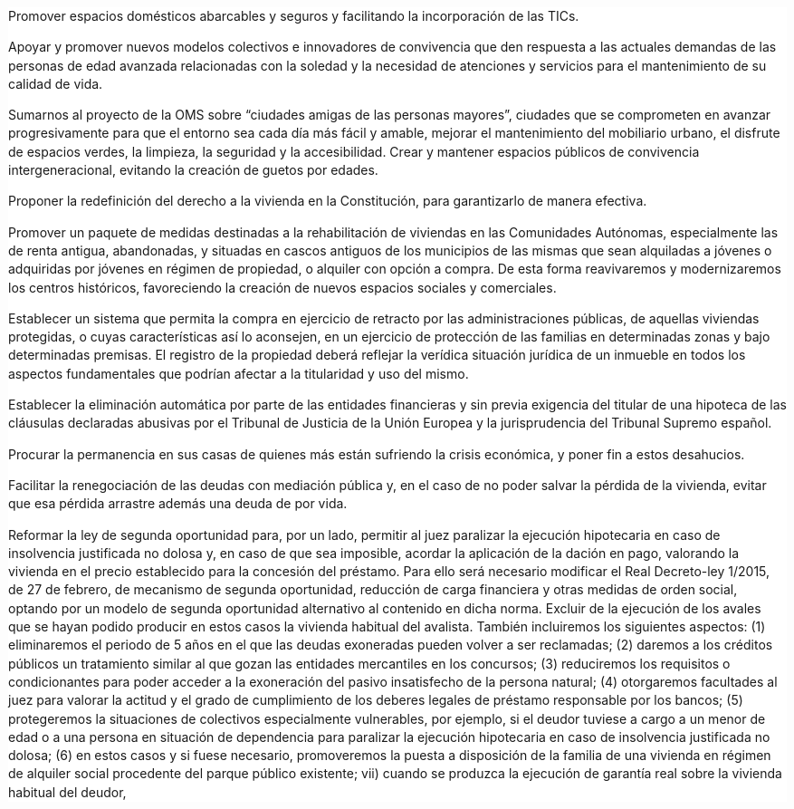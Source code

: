 Promover espacios domésticos abarcables y seguros y facilitando la
incorporación de las TICs.

Apoyar y promover nuevos modelos colectivos e innovadores de convivencia
que den respuesta a las actuales demandas de las personas de edad avanzada
relacionadas con la soledad y la necesidad de atenciones y servicios para el
mantenimiento de su calidad de vida.

Sumarnos al proyecto de la OMS sobre “ciudades amigas de las personas
mayores”, ciudades que se comprometen en avanzar progresivamente para
que el entorno sea cada día más fácil y amable, mejorar el mantenimiento del
mobiliario urbano, el disfrute de espacios verdes, la limpieza, la seguridad
y la accesibilidad. Crear y mantener espacios públicos de convivencia
intergeneracional, evitando la creación de guetos por edades.

Proponer la redefinición del derecho a la vivienda en la Constitución, para
garantizarlo de manera efectiva.

Promover un paquete de medidas destinadas a la rehabilitación de viviendas en
las Comunidades Autónomas, especialmente las de renta antigua, abandonadas,
y situadas en cascos antiguos de los municipios de las mismas que sean
alquiladas a jóvenes o adquiridas por jóvenes en régimen de propiedad, o
alquiler con opción a compra. De esta forma reavivaremos y modernizaremos
los centros históricos, favoreciendo la creación de nuevos espacios sociales y
comerciales.

Establecer un sistema que permita la compra en ejercicio de retracto por
las administraciones públicas, de aquellas viviendas protegidas, o cuyas
características así lo aconsejen, en un ejercicio de protección de las familias en
determinadas zonas y bajo determinadas premisas. El registro de la propiedad
deberá reflejar la verídica situación jurídica de un inmueble en todos los aspectos
fundamentales que podrían afectar a la titularidad y uso del mismo.

Establecer la eliminación automática por parte de las entidades financieras
y sin previa exigencia del titular de una hipoteca de las cláusulas declaradas
abusivas por el Tribunal de Justicia de la Unión Europea y la jurisprudencia del
Tribunal Supremo español.

Procurar la permanencia en sus casas de quienes más están sufriendo la crisis
económica, y poner fin a estos desahucios.

Facilitar la renegociación de las deudas con mediación pública y, en el caso
de no poder salvar la pérdida de la vivienda, evitar que esa pérdida arrastre
además una deuda de por vida.

Reformar la ley de segunda oportunidad para, por un lado, permitir al juez
paralizar la ejecución hipotecaria en caso de insolvencia justificada no dolosa
y, en caso de que sea imposible, acordar la aplicación de la dación en pago,
valorando la vivienda en el precio establecido para la concesión del préstamo.
Para ello será necesario modificar el Real Decreto-ley 1/2015, de 27 de febrero,
de mecanismo de segunda oportunidad, reducción de carga financiera y otras
medidas de orden social, optando por un modelo de segunda oportunidad
alternativo al contenido en dicha norma. Excluir de la ejecución de los avales
que se hayan podido producir en estos casos la vivienda habitual del avalista.
También incluiremos los siguientes aspectos: (1) eliminaremos el periodo de
5 años en el que las deudas exoneradas pueden volver a ser reclamadas; (2)
daremos a los créditos públicos un tratamiento similar al que gozan las entidades
mercantiles en los concursos; (3) reduciremos los requisitos o condicionantes
para poder acceder a la exoneración del pasivo insatisfecho de la persona
natural; (4) otorgaremos facultades al juez para valorar la actitud y el grado de
cumplimiento de los deberes legales de préstamo responsable por los bancos;
(5) protegeremos la situaciones de colectivos especialmente vulnerables, por
ejemplo, si el deudor tuviese a cargo a un menor de edad o a una persona en
situación de dependencia para paralizar la ejecución hipotecaria en caso de
insolvencia justificada no dolosa; (6) en estos casos y si fuese necesario,
promoveremos la puesta a disposición de la familia de una vivienda en régimen
de alquiler social procedente del parque público existente; vii) cuando se
produzca la ejecución de garantía real sobre la vivienda habitual del deudor,